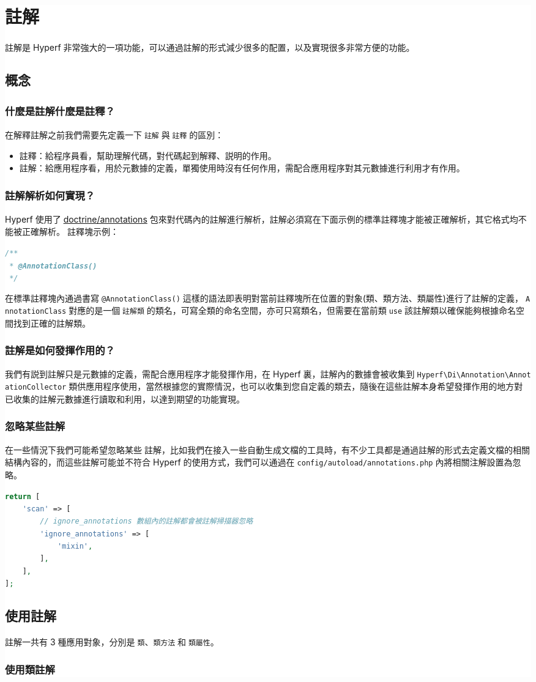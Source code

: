 # 註解

註解是 Hyperf 非常強大的一項功能，可以通過註解的形式減少很多的配置，以及實現很多非常方便的功能。

## 概念

### 什麼是註解什麼是註釋？

在解釋註解之前我們需要先定義一下 `註解` 與 `註釋` 的區別：   
- 註釋：給程序員看，幫助理解代碼，對代碼起到解釋、説明的作用。
- 註解：給應用程序看，用於元數據的定義，單獨使用時沒有任何作用，需配合應用程序對其元數據進行利用才有作用。

### 註解解析如何實現？

Hyperf 使用了 [doctrine/annotations](https://github.com/doctrine/annotations) 包來對代碼內的註解進行解析，註解必須寫在下面示例的標準註釋塊才能被正確解析，其它格式均不能被正確解析。
註釋塊示例：
```php
/**
 * @AnnotationClass()
 */
```
在標準註釋塊內通過書寫 `@AnnotationClass()` 這樣的語法即表明對當前註釋塊所在位置的對象(類、類方法、類屬性)進行了註解的定義， `AnnotationClass` 對應的是一個 `註解類` 的類名，可寫全類的命名空間，亦可只寫類名，但需要在當前類 `use` 該註解類以確保能夠根據命名空間找到正確的註解類。

### 註解是如何發揮作用的？

我們有説到註解只是元數據的定義，需配合應用程序才能發揮作用，在 Hyperf 裏，註解內的數據會被收集到 `Hyperf\Di\Annotation\AnnotationCollector` 類供應用程序使用，當然根據您的實際情況，也可以收集到您自定義的類去，隨後在這些註解本身希望發揮作用的地方對已收集的註解元數據進行讀取和利用，以達到期望的功能實現。

### 忽略某些註解

在一些情況下我們可能希望忽略某些 註解，比如我們在接入一些自動生成文檔的工具時，有不少工具都是通過註解的形式去定義文檔的相關結構內容的，而這些註解可能並不符合 Hyperf 的使用方式，我們可以通過在 `config/autoload/annotations.php` 內將相關注解設置為忽略。

```php
return [
    'scan' => [
        // ignore_annotations 數組內的註解都會被註解掃描器忽略
        'ignore_annotations' => [
            'mixin',
        ],
    ],
];
```

## 使用註解

註解一共有 3 種應用對象，分別是 `類`、`類方法` 和 `類屬性`。

### 使用類註解
